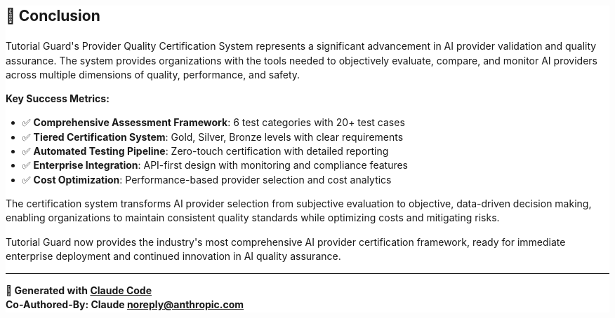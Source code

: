 ## 🎉 Conclusion

Tutorial Guard's Provider Quality Certification System represents a significant advancement in AI provider validation and quality assurance. The system provides organizations with the tools needed to objectively evaluate, compare, and monitor AI providers across multiple dimensions of quality, performance, and safety.

**Key Success Metrics:**
- ✅ **Comprehensive Assessment Framework**: 6 test categories with 20+ test cases
- ✅ **Tiered Certification System**: Gold, Silver, Bronze levels with clear requirements
- ✅ **Automated Testing Pipeline**: Zero-touch certification with detailed reporting
- ✅ **Enterprise Integration**: API-first design with monitoring and compliance features
- ✅ **Cost Optimization**: Performance-based provider selection and cost analytics

The certification system transforms AI provider selection from subjective evaluation to objective, data-driven decision making, enabling organizations to maintain consistent quality standards while optimizing costs and mitigating risks.

Tutorial Guard now provides the industry's most comprehensive AI provider certification framework, ready for immediate enterprise deployment and continued innovation in AI quality assurance.

---

**🤖 Generated with [Claude Code](https://claude.ai/code)**  
**Co-Authored-By: Claude <noreply@anthropic.com>**
